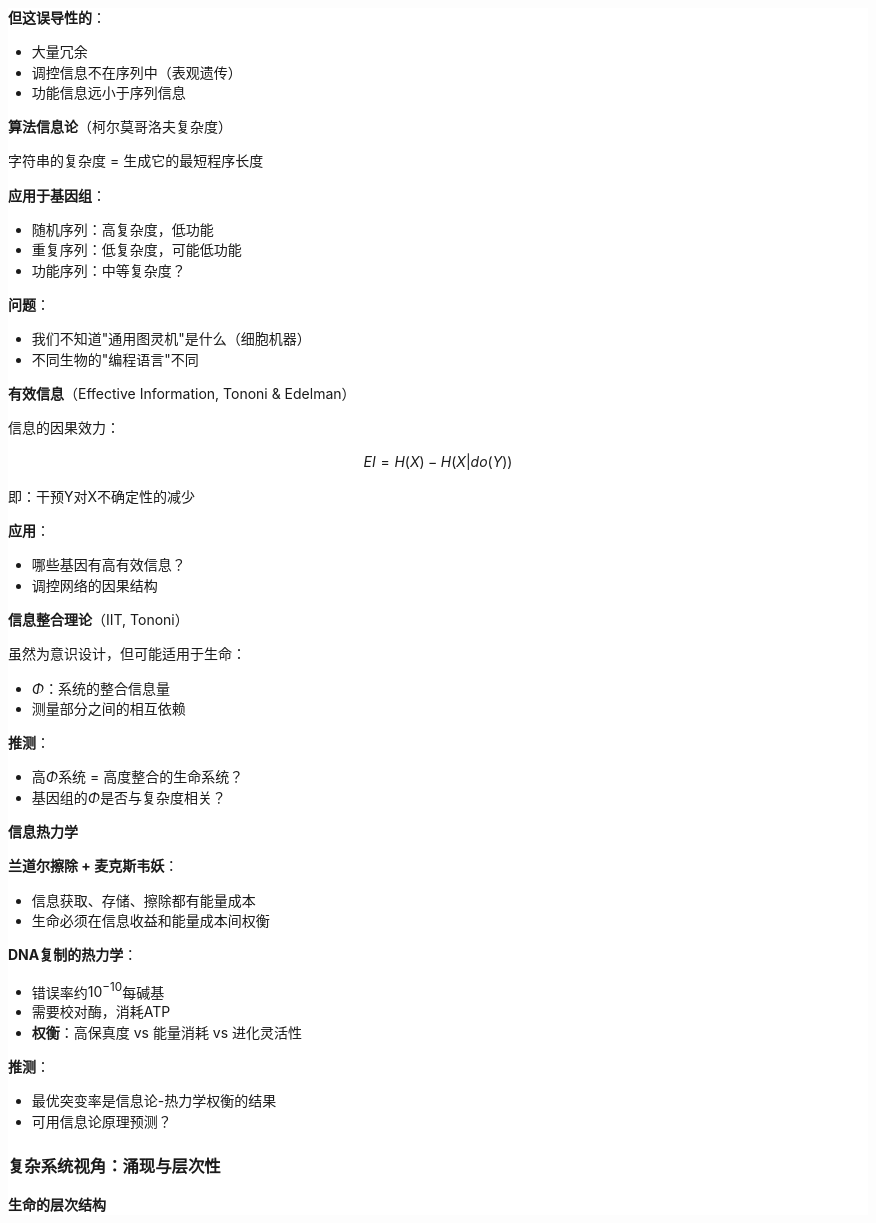 **但这误导性的**：
- 大量冗余
- 调控信息不在序列中（表观遗传）
- 功能信息远小于序列信息

**算法信息论**（柯尔莫哥洛夫复杂度）

字符串的复杂度 = 生成它的最短程序长度

**应用于基因组**：
- 随机序列：高复杂度，低功能
- 重复序列：低复杂度，可能低功能
- 功能序列：中等复杂度？

**问题**：
- 我们不知道"通用图灵机"是什么（细胞机器）
- 不同生物的"编程语言"不同

**有效信息**（Effective Information, Tononi & Edelman）

信息的因果效力：

$$EI = H(X) - H(X|do(Y))$$

即：干预Y对X不确定性的减少

**应用**：
- 哪些基因有高有效信息？
- 调控网络的因果结构

**信息整合理论**（IIT, Tononi）

虽然为意识设计，但可能适用于生命：
- $\Phi$：系统的整合信息量
- 测量部分之间的相互依赖

**推测**：
- 高$\Phi$系统 = 高度整合的生命系统？
- 基因组的$\Phi$是否与复杂度相关？

**信息热力学**

**兰道尔擦除 + 麦克斯韦妖**：
- 信息获取、存储、擦除都有能量成本
- 生命必须在信息收益和能量成本间权衡

**DNA复制的热力学**：
- 错误率约$10^{-10}$每碱基
- 需要校对酶，消耗ATP
- **权衡**：高保真度 vs 能量消耗 vs 进化灵活性

**推测**：
- 最优突变率是信息论-热力学权衡的结果
- 可用信息论原理预测？

### 复杂系统视角：涌现与层次性

**生命的层次结构**
